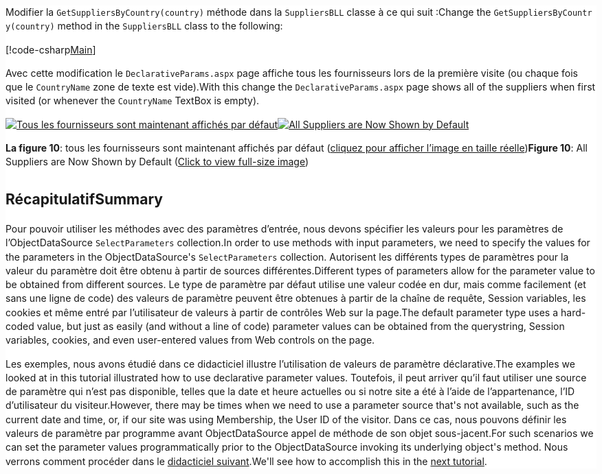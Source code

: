 <span data-ttu-id="1dabc-186">Modifier la `GetSuppliersByCountry(country)` méthode dans la `SuppliersBLL` classe à ce qui suit :</span><span class="sxs-lookup"><span data-stu-id="1dabc-186">Change the `GetSuppliersByCountry(country)` method in the `SuppliersBLL` class to the following:</span></span>

[!code-csharp[Main](declarative-parameters-cs/samples/sample4.cs)]

<span data-ttu-id="1dabc-187">Avec cette modification le `DeclarativeParams.aspx` page affiche tous les fournisseurs lors de la première visite (ou chaque fois que le `CountryName` zone de texte est vide).</span><span class="sxs-lookup"><span data-stu-id="1dabc-187">With this change the `DeclarativeParams.aspx` page shows all of the suppliers when first visited (or whenever the `CountryName` TextBox is empty).</span></span>


<span data-ttu-id="1dabc-188">[![Tous les fournisseurs sont maintenant affichés par défaut](declarative-parameters-cs/_static/image29.png)](declarative-parameters-cs/_static/image28.png)</span><span class="sxs-lookup"><span data-stu-id="1dabc-188">[![All Suppliers are Now Shown by Default](declarative-parameters-cs/_static/image29.png)](declarative-parameters-cs/_static/image28.png)</span></span>

<span data-ttu-id="1dabc-189">**La figure 10**: tous les fournisseurs sont maintenant affichés par défaut ([cliquez pour afficher l’image en taille réelle](declarative-parameters-cs/_static/image30.png))</span><span class="sxs-lookup"><span data-stu-id="1dabc-189">**Figure 10**: All Suppliers are Now Shown by Default ([Click to view full-size image](declarative-parameters-cs/_static/image30.png))</span></span>


## <a name="summary"></a><span data-ttu-id="1dabc-190">Récapitulatif</span><span class="sxs-lookup"><span data-stu-id="1dabc-190">Summary</span></span>

<span data-ttu-id="1dabc-191">Pour pouvoir utiliser les méthodes avec des paramètres d’entrée, nous devons spécifier les valeurs pour les paramètres de l’ObjectDataSource `SelectParameters` collection.</span><span class="sxs-lookup"><span data-stu-id="1dabc-191">In order to use methods with input parameters, we need to specify the values for the parameters in the ObjectDataSource's `SelectParameters` collection.</span></span> <span data-ttu-id="1dabc-192">Autorisent les différents types de paramètres pour la valeur du paramètre doit être obtenu à partir de sources différentes.</span><span class="sxs-lookup"><span data-stu-id="1dabc-192">Different types of parameters allow for the parameter value to be obtained from different sources.</span></span> <span data-ttu-id="1dabc-193">Le type de paramètre par défaut utilise une valeur codée en dur, mais comme facilement (et sans une ligne de code) des valeurs de paramètre peuvent être obtenues à partir de la chaîne de requête, Session variables, les cookies et même entré par l’utilisateur de valeurs à partir de contrôles Web sur la page.</span><span class="sxs-lookup"><span data-stu-id="1dabc-193">The default parameter type uses a hard-coded value, but just as easily (and without a line of code) parameter values can be obtained from the querystring, Session variables, cookies, and even user-entered values from Web controls on the page.</span></span>

<span data-ttu-id="1dabc-194">Les exemples, nous avons étudié dans ce didacticiel illustre l’utilisation de valeurs de paramètre déclarative.</span><span class="sxs-lookup"><span data-stu-id="1dabc-194">The examples we looked at in this tutorial illustrated how to use declarative parameter values.</span></span> <span data-ttu-id="1dabc-195">Toutefois, il peut arriver qu’il faut utiliser une source de paramètre qui n’est pas disponible, telles que la date et heure actuelles ou si notre site a été à l’aide de l’appartenance, l’ID d’utilisateur du visiteur.</span><span class="sxs-lookup"><span data-stu-id="1dabc-195">However, there may be times when we need to use a parameter source that's not available, such as the current date and time, or, if our site was using Membership, the User ID of the visitor.</span></span> <span data-ttu-id="1dabc-196">Dans ce cas, nous pouvons définir les valeurs de paramètre par programme avant ObjectDataSource appel de méthode de son objet sous-jacent.</span><span class="sxs-lookup"><span data-stu-id="1dabc-196">For such scenarios we can set the parameter values programmatically prior to the ObjectDataSource invoking its underlying object's method.</span></span> <span data-ttu-id="1dabc-197">Nous verrons comment procéder dans le [didacticiel suivant](programmatically-setting-the-objectdatasource-s-parameter-values-cs.md).</span><span class="sxs-lookup"><span data-stu-id="1dabc-197">We'll see how to accomplish this in the [next tutorial](programmatically-setting-the-objectdatasource-s-parameter-values-cs.md).</span></span>

